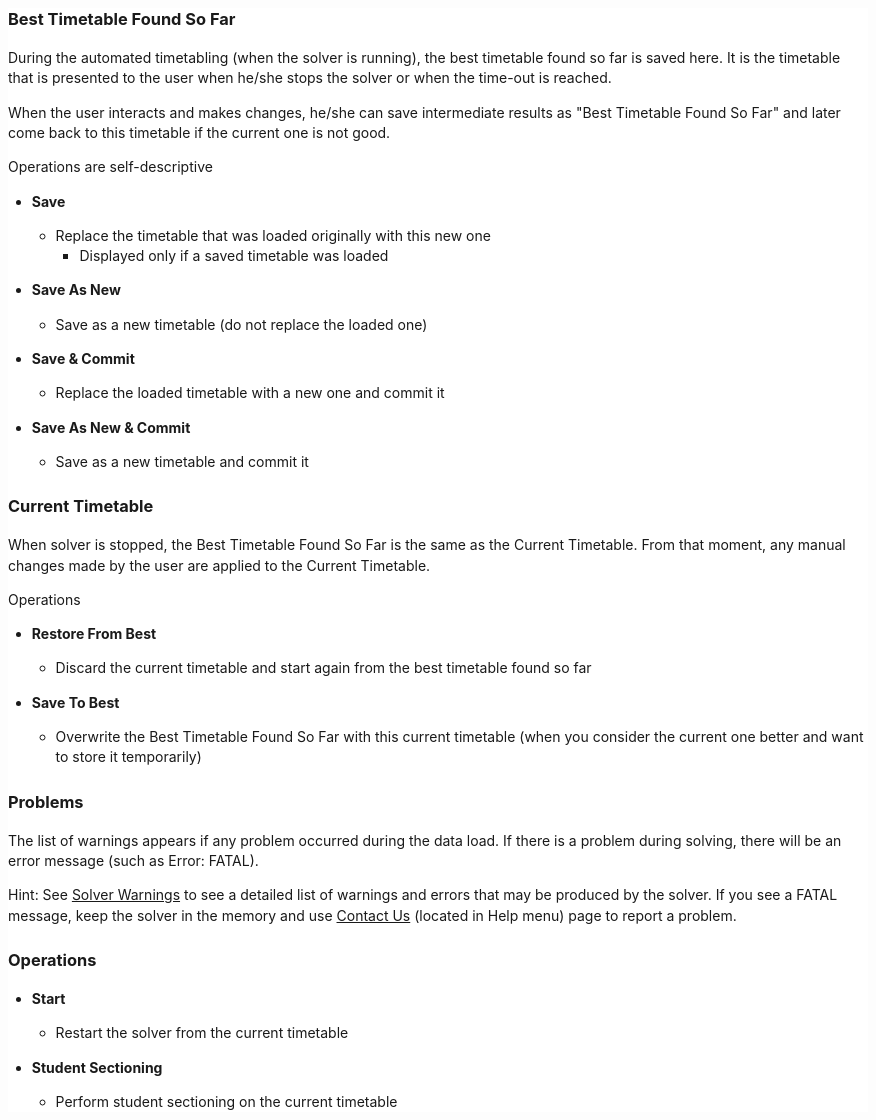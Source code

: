 ### Best Timetable Found So Far


 During the automated timetabling (when the solver is running), the best timetable found so far is saved here. It is the timetable that is presented to the user when he/she stops the solver or when the time-out is reached.


 When the user interacts and makes changes, he/she can save intermediate results as "Best Timetable Found So Far" and later come back to this timetable if the current one is not good.


 Operations are self-descriptive

* **Save**
	* Replace the timetable that was loaded originally with this new one
		* Displayed only if a saved timetable was loaded

* **Save As New**
	* Save as a new timetable (do not replace the loaded one)

* **Save & Commit**
	* Replace the loaded timetable with a new one and commit it

* **Save As New & Commit**
	* Save as a new timetable and commit it

### Current Timetable


 When solver is stopped, the Best Timetable Found So Far is the same as the Current Timetable. From that moment, any manual changes made by the user are applied to the Current Timetable.


 Operations

* **Restore From Best**
	* Discard the current timetable and start again from the best timetable found so far

* **Save To Best**
	* Overwrite the Best Timetable Found So Far with this current timetable (when you consider the current one better and want to store it temporarily)

### Problems


 The list of warnings appears if any problem occurred during the data load. If there is a problem during solving, there will be an error message (such as Error: FATAL).


 Hint: See [Solver Warnings](solver-warnings) to see a detailed list of warnings and errors that may be produced by the solver. If you see a FATAL message, keep the solver in the memory and use [Contact Us](contact-us) (located in Help menu) page to report a problem.

### Operations

* **Start**
	* Restart the solver from the current timetable

* **Student Sectioning**
	* Perform student sectioning on the current timetable
